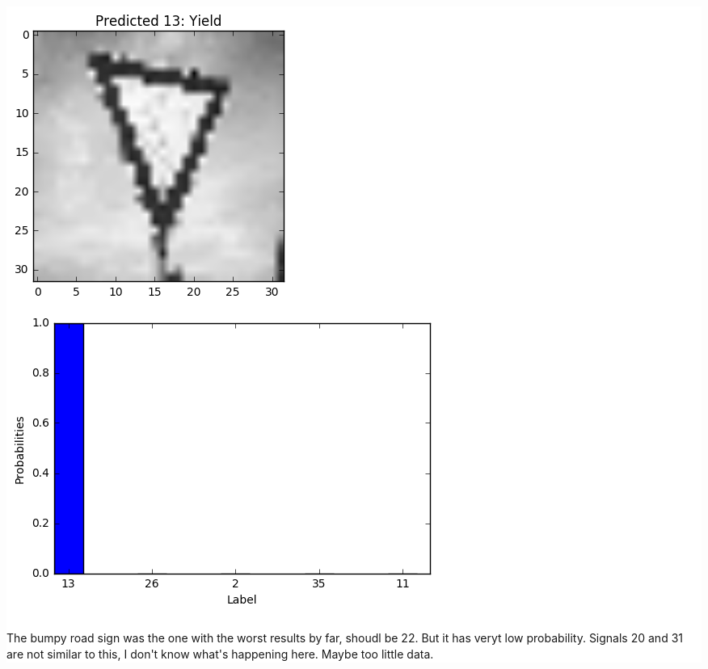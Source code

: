 ![25](./writeup_images/13.png)![25](./writeup_images/prob_13.png)

The bumpy road sign was the one with the worst results by far, shoudl be 22. But it has veryt low probability. Signals 20 and 31 are not similar to this, I don't know what's happening here. Maybe too little data.
